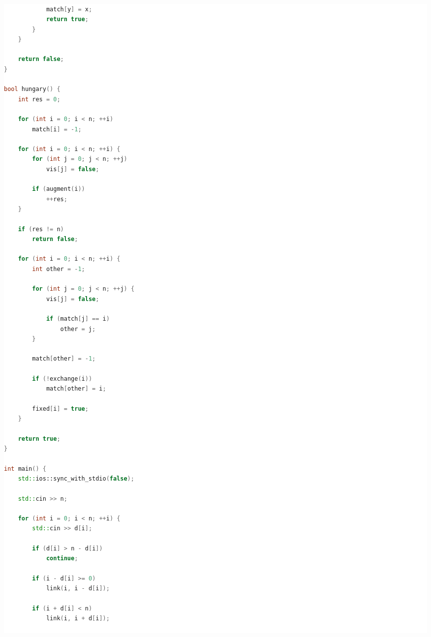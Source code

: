 ```cpp
            match[y] = x;
            return true;
        }
    }

    return false;
}

bool hungary() {
    int res = 0;

    for (int i = 0; i < n; ++i)
        match[i] = -1;

    for (int i = 0; i < n; ++i) {
        for (int j = 0; j < n; ++j)
            vis[j] = false;
        
        if (augment(i))
            ++res;
    }

    if (res != n)
        return false;
    
    for (int i = 0; i < n; ++i) {
        int other = -1;

        for (int j = 0; j < n; ++j) {
            vis[j] = false;
            
            if (match[j] == i)
                other = j;
        }

        match[other] = -1;

        if (!exchange(i))
            match[other] = i;
        
        fixed[i] = true;
    }

    return true;
}

int main() {
    std::ios::sync_with_stdio(false);
    
    std::cin >> n;

    for (int i = 0; i < n; ++i) {
        std::cin >> d[i];
        
        if (d[i] > n - d[i])
            continue;
        
        if (i - d[i] >= 0)
            link(i, i - d[i]);
        
        if (i + d[i] < n)
            link(i, i + d[i]);
        
```